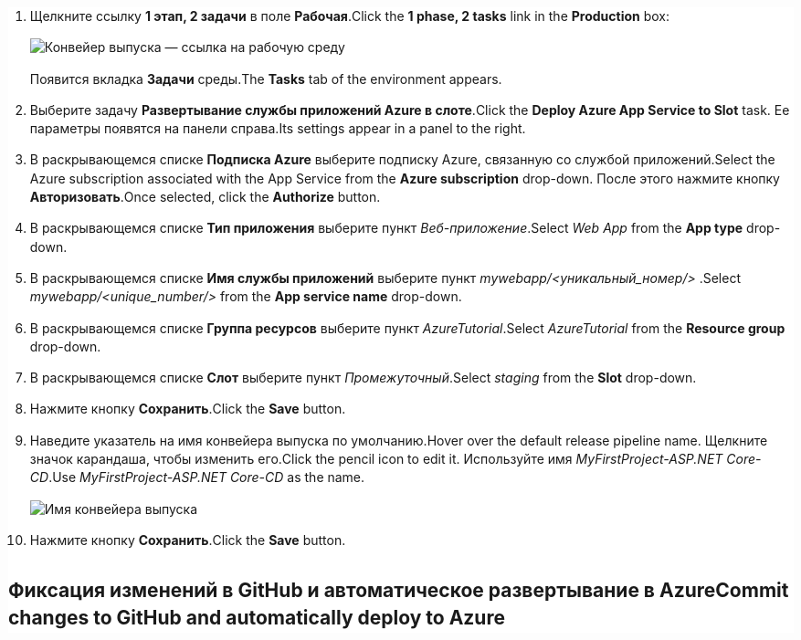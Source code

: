 1. <span data-ttu-id="e0e98-244">Щелкните ссылку **1 этап, 2 задачи** в поле **Рабочая**.</span><span class="sxs-lookup"><span data-stu-id="e0e98-244">Click the **1 phase, 2 tasks** link in the **Production** box:</span></span>

    ![Конвейер выпуска — ссылка на рабочую среду](media/cicd/vsts-production-link.png)

    <span data-ttu-id="e0e98-246">Появится вкладка **Задачи** среды.</span><span class="sxs-lookup"><span data-stu-id="e0e98-246">The **Tasks** tab of the environment appears.</span></span>
1. <span data-ttu-id="e0e98-247">Выберите задачу **Развертывание службы приложений Azure в слоте**.</span><span class="sxs-lookup"><span data-stu-id="e0e98-247">Click the **Deploy Azure App Service to Slot** task.</span></span> <span data-ttu-id="e0e98-248">Ее параметры появятся на панели справа.</span><span class="sxs-lookup"><span data-stu-id="e0e98-248">Its settings appear in a panel to the right.</span></span>
1. <span data-ttu-id="e0e98-249">В раскрывающемся списке **Подписка Azure** выберите подписку Azure, связанную со службой приложений.</span><span class="sxs-lookup"><span data-stu-id="e0e98-249">Select the Azure subscription associated with the App Service from the **Azure subscription** drop-down.</span></span> <span data-ttu-id="e0e98-250">После этого нажмите кнопку **Авторизовать**.</span><span class="sxs-lookup"><span data-stu-id="e0e98-250">Once selected, click the **Authorize** button.</span></span>
1. <span data-ttu-id="e0e98-251">В раскрывающемся списке **Тип приложения** выберите пункт *Веб-приложение*.</span><span class="sxs-lookup"><span data-stu-id="e0e98-251">Select *Web App* from the **App type** drop-down.</span></span>
1. <span data-ttu-id="e0e98-252">В раскрывающемся списке **Имя службы приложений** выберите пункт *mywebapp/<уникальный_номер/>* .</span><span class="sxs-lookup"><span data-stu-id="e0e98-252">Select *mywebapp/<unique_number/>* from the **App service name** drop-down.</span></span>
1. <span data-ttu-id="e0e98-253">В раскрывающемся списке **Группа ресурсов** выберите пункт *AzureTutorial*.</span><span class="sxs-lookup"><span data-stu-id="e0e98-253">Select *AzureTutorial* from the **Resource group** drop-down.</span></span>
1. <span data-ttu-id="e0e98-254">В раскрывающемся списке **Слот** выберите пункт *Промежуточный*.</span><span class="sxs-lookup"><span data-stu-id="e0e98-254">Select *staging* from the **Slot** drop-down.</span></span>
1. <span data-ttu-id="e0e98-255">Нажмите кнопку **Сохранить**.</span><span class="sxs-lookup"><span data-stu-id="e0e98-255">Click the **Save** button.</span></span>
1. <span data-ttu-id="e0e98-256">Наведите указатель на имя конвейера выпуска по умолчанию.</span><span class="sxs-lookup"><span data-stu-id="e0e98-256">Hover over the default release pipeline name.</span></span> <span data-ttu-id="e0e98-257">Щелкните значок карандаша, чтобы изменить его.</span><span class="sxs-lookup"><span data-stu-id="e0e98-257">Click the pencil icon to edit it.</span></span> <span data-ttu-id="e0e98-258">Используйте имя *MyFirstProject-ASP.NET Core-CD*.</span><span class="sxs-lookup"><span data-stu-id="e0e98-258">Use *MyFirstProject-ASP.NET Core-CD* as the name.</span></span>

    ![Имя конвейера выпуска](media/cicd/vsts-release-definition-name.png)

1. <span data-ttu-id="e0e98-260">Нажмите кнопку **Сохранить**.</span><span class="sxs-lookup"><span data-stu-id="e0e98-260">Click the **Save** button.</span></span>

## <a name="commit-changes-to-github-and-automatically-deploy-to-azure"></a><span data-ttu-id="e0e98-261">Фиксация изменений в GitHub и автоматическое развертывание в Azure</span><span class="sxs-lookup"><span data-stu-id="e0e98-261">Commit changes to GitHub and automatically deploy to Azure</span></span>
